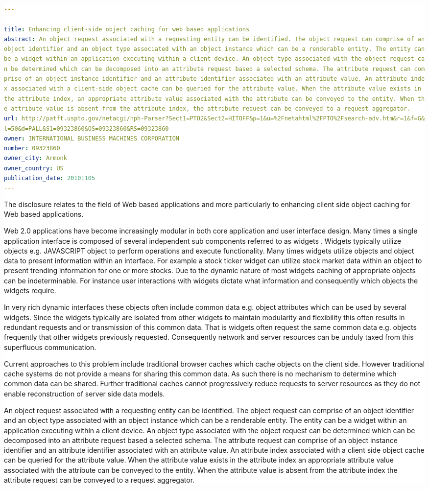 ```yaml
---

title: Enhancing client-side object caching for web based applications
abstract: An object request associated with a requesting entity can be identified. The object request can comprise of an object identifier and an object type associated with an object instance which can be a renderable entity. The entity can be a widget within an application executing within a client device. An object type associated with the object request can be determined which can be decomposed into an attribute request based a selected schema. The attribute request can comprise of an object instance identifier and an attribute identifier associated with an attribute value. An attribute index associated with a client-side object cache can be queried for the attribute value. When the attribute value exists in the attribute index, an appropriate attribute value associated with the attribute can be conveyed to the entity. When the attribute value is absent from the attribute index, the attribute request can be conveyed to a request aggregator.
url: http://patft.uspto.gov/netacgi/nph-Parser?Sect1=PTO2&Sect2=HITOFF&p=1&u=%2Fnetahtml%2FPTO%2Fsearch-adv.htm&r=1&f=G&l=50&d=PALL&S1=09323860&OS=09323860&RS=09323860
owner: INTERNATIONAL BUSINESS MACHINES CORPORATION
number: 09323860
owner_city: Armonk
owner_country: US
publication_date: 20101105
---
```

The disclosure relates to the field of Web based applications and more particularly to enhancing client side object caching for Web based applications.

Web 2.0 applications have become increasingly modular in both core application and user interface design. Many times a single application interface is composed of several independent sub components referred to as widgets . Widgets typically utilize objects e.g. JAVASCRIPT object to perform operations and execute functionality. Many times widgets utilize objects and object data to present information within an interface. For example a stock ticker widget can utilize stock market data within an object to present trending information for one or more stocks. Due to the dynamic nature of most widgets caching of appropriate objects can be indeterminable. For instance user interactions with widgets dictate what information and consequently which objects the widgets require.

In very rich dynamic interfaces these objects often include common data e.g. object attributes which can be used by several widgets. Since the widgets typically are isolated from other widgets to maintain modularity and flexibility this often results in redundant requests and or transmission of this common data. That is widgets often request the same common data e.g. objects frequently that other widgets previously requested. Consequently network and server resources can be unduly taxed from this superfluous communication.

Current approaches to this problem include traditional browser caches which cache objects on the client side. However traditional cache systems do not provide a means for sharing this common data. As such there is no mechanism to determine which common data can be shared. Further traditional caches cannot progressively reduce requests to server resources as they do not enable reconstruction of server side data models.

An object request associated with a requesting entity can be identified. The object request can comprise of an object identifier and an object type associated with an object instance which can be a renderable entity. The entity can be a widget within an application executing within a client device. An object type associated with the object request can be determined which can be decomposed into an attribute request based a selected schema. The attribute request can comprise of an object instance identifier and an attribute identifier associated with an attribute value. An attribute index associated with a client side object cache can be queried for the attribute value. When the attribute value exists in the attribute index an appropriate attribute value associated with the attribute can be conveyed to the entity. When the attribute value is absent from the attribute index the attribute request can be conveyed to a request aggregator.
